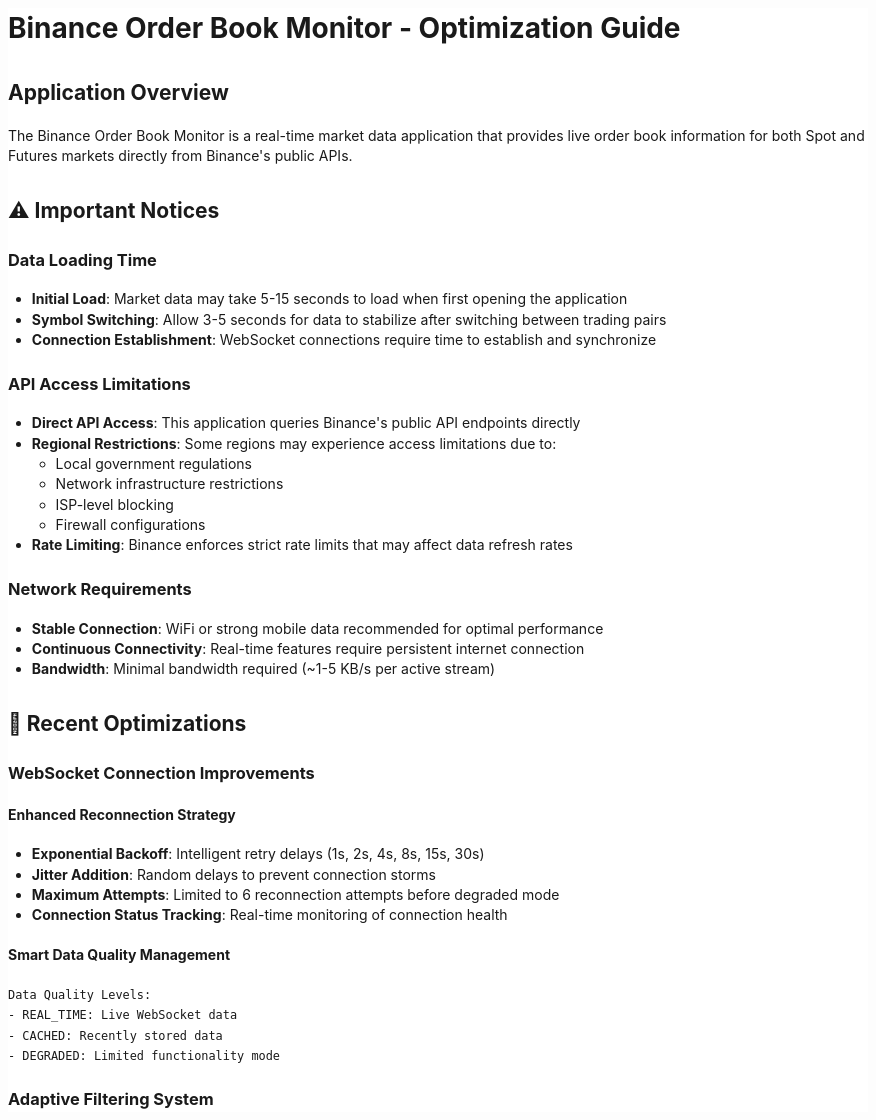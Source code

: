 # Binance Order Book Monitor - Optimization Guide

## Application Overview

The Binance Order Book Monitor is a real-time market data application that provides live order book information for both Spot and Futures markets directly from Binance's public APIs.

## ⚠️ Important Notices

### Data Loading Time
- **Initial Load**: Market data may take 5-15 seconds to load when first opening the application
- **Symbol Switching**: Allow 3-5 seconds for data to stabilize after switching between trading pairs
- **Connection Establishment**: WebSocket connections require time to establish and synchronize

### API Access Limitations
- **Direct API Access**: This application queries Binance's public API endpoints directly
- **Regional Restrictions**: Some regions may experience access limitations due to:
  - Local government regulations
  - Network infrastructure restrictions
  - ISP-level blocking
  - Firewall configurations
- **Rate Limiting**: Binance enforces strict rate limits that may affect data refresh rates

### Network Requirements
- **Stable Connection**: WiFi or strong mobile data recommended for optimal performance
- **Continuous Connectivity**: Real-time features require persistent internet connection
- **Bandwidth**: Minimal bandwidth required (~1-5 KB/s per active stream)

## 🚀 Recent Optimizations

### WebSocket Connection Improvements

#### Enhanced Reconnection Strategy
- **Exponential Backoff**: Intelligent retry delays (1s, 2s, 4s, 8s, 15s, 30s)
- **Jitter Addition**: Random delays to prevent connection storms
- **Maximum Attempts**: Limited to 6 reconnection attempts before degraded mode
- **Connection Status Tracking**: Real-time monitoring of connection health

#### Smart Data Quality Management
```
Data Quality Levels:
- REAL_TIME: Live WebSocket data
- CACHED: Recently stored data
- DEGRADED: Limited functionality mode
```

### Adaptive Filtering System
